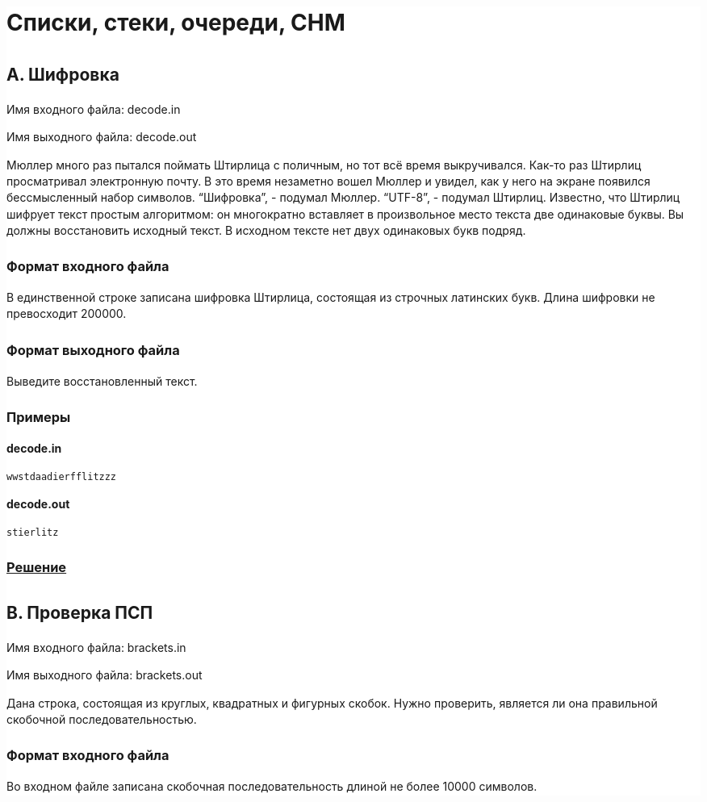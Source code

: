 # Списки, стеки, очереди, СНМ 

## A. Шифровка

Имя входного файла: decode.in

Имя выходного файла: decode.out

Мюллер много раз пытался поймать Штирлица с поличным, но тот всё время выкручивался.
Как-то раз Штирлиц просматривал электронную почту. В это время незаметно вошел Мюллер и
увидел, как у него на экране появился бессмысленный набор символов.
“Шифровка”, - подумал Мюллер.
“UTF-8”, - подумал Штирлиц.
Известно, что Штирлиц шифрует текст простым алгоритмом: он многократно вставляет в
произвольное место текста две одинаковые буквы. Вы должны восстановить исходный текст. В
исходном тексте нет двух одинаковых букв подряд.

### Формат входного файла

В единственной строке записана шифровка Штирлица, состоящая из строчных латинских букв.
Длина шифровки не превосходит 200000.

### Формат выходного файла

Выведите восстановленный текст.

### Примеры

**decode.in**
```c++
wwstdaadierfflitzzz
```

**decode.out**
```c++
stierlitz
```


### [Решение](A.java)


## B. Проверка ПСП

Имя входного файла: brackets.in

Имя выходного файла: brackets.out

Дана строка, состоящая из круглых, квадратных и фигурных скобок. Нужно проверить,
является ли она правильной скобочной последовательностью.

### Формат входного файла

Во входном файле записана скобочная последовательность длиной не более 10000 символов.
